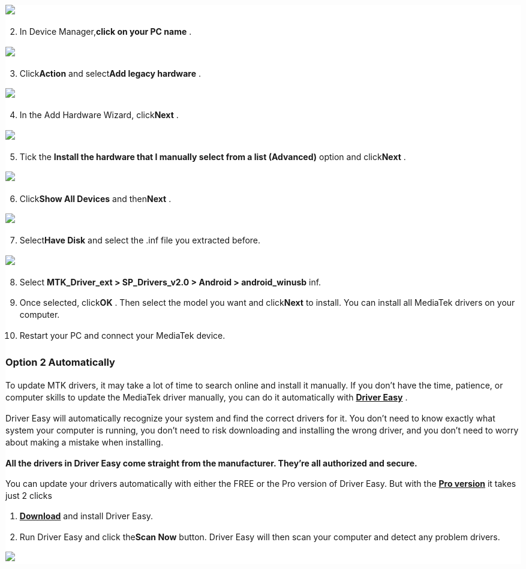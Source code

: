 ![](https://www.drivereasy.com/wp-content/uploads/2019/11/win11-type-device.jpg)

 2) In Device Manager,**click on your PC name** .

![](https://www.drivereasy.com/wp-content/uploads/2023/12/win11-pc-name.jpg)

 3) Click**Action** and select**Add legacy hardware** .

![](https://www.drivereasy.com/wp-content/uploads/2023/12/win11-dm-action-add.jpg)

 4) In the Add Hardware Wizard, click**Next** .

![](https://www.drivereasy.com/wp-content/uploads/2023/12/Hardware-Wizard-1.jpg)

 5) Tick the **Install the hardware that I manually select from a list (Advanced)** option and click**Next** .

![](https://www.drivereasy.com/wp-content/uploads/2023/12/Hardware-Wizard2.jpg)

 6) Click**Show All Devices** and then**Next** .

![](https://www.drivereasy.com/wp-content/uploads/2023/12/Hardware-Wizard3.jpg)

 7) Select**Have Disk** and select the .inf file you extracted before.

![](https://www.drivereasy.com/wp-content/uploads/2023/12/Hardware-Wizard4.jpg)

 8) Select **MTK\_Driver\_ext > SP\_Drivers\_v2.0 > Android > android\_winusb** inf.

 9) Once selected, click**OK** . Then select the model you want and click**Next** to install. You can install all MediaTek drivers on your computer.

10) Restart your PC and connect your MediaTek device.

### Option 2 Automatically

 To update MTK drivers, it may take a lot of time to search online and install it manually. If you don’t have the time, patience, or computer skills to update the MediaTek driver manually, you can do it automatically with **[Driver Easy](https://tools.techidaily.com/drivereasy/download/)**  .

 Driver Easy will automatically recognize your system and find the correct drivers for it. You don’t need to know exactly what system your computer is running, you don’t need to risk downloading and installing the wrong driver, and you don’t need to worry about making a mistake when installing.

 **All the drivers in Driver Easy come straight from the manufacturer. They’re all authorized and secure.**

 You can update your drivers automatically with either the FREE or the Pro version of Driver Easy. But with the **[Pro version](https://tools.techidaily.com/drivereasy/download/)**  it takes just 2 clicks

 1) **[Download](https://tools.techidaily.com/drivereasy/download/)**  and install Driver Easy.

 2) Run Driver Easy and click the**Scan Now** button. Driver Easy will then scan your computer and detect any problem drivers.

![](https://images.drivereasy.com/wp-content/uploads/2019/11/scan-now-6.png)
